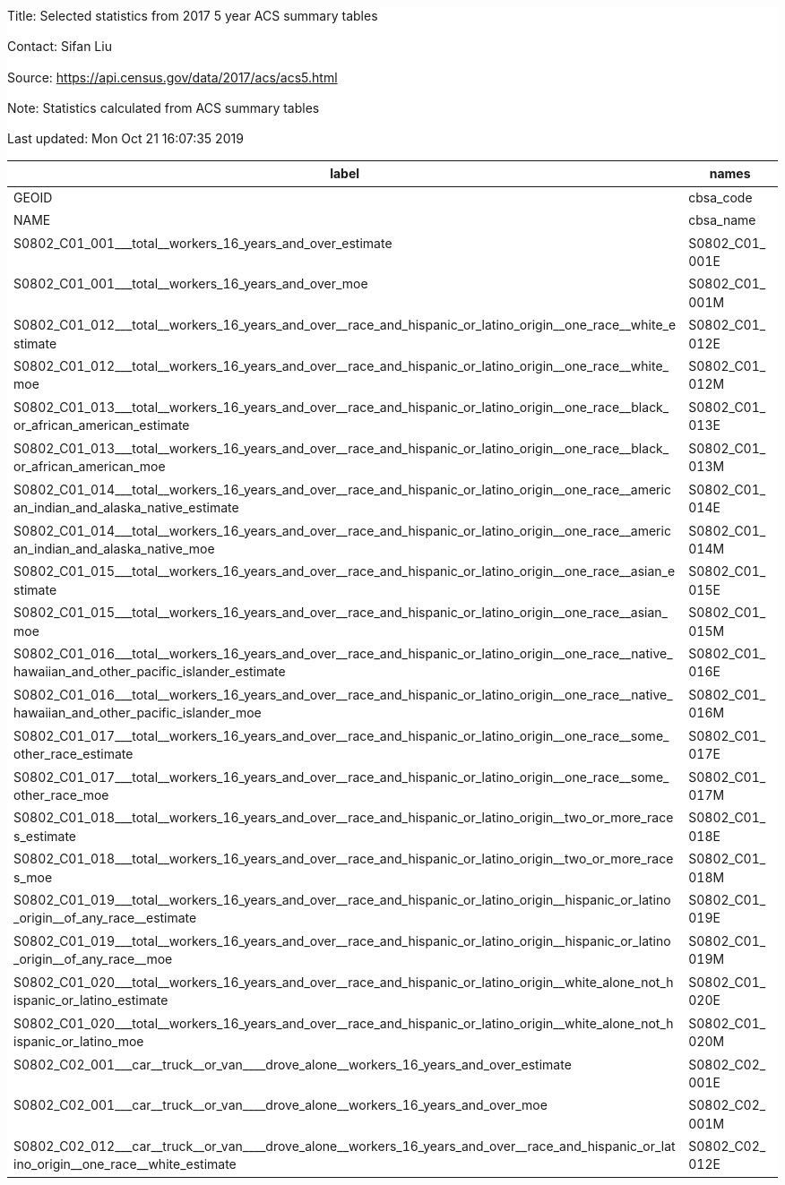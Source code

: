 
Title:  Selected statistics from 2017 5 year ACS summary tables  

Contact:  Sifan Liu  

Source:  https://api.census.gov/data/2017/acs/acs5.html  

Note:  Statistics calculated from ACS summary tables  

Last updated:  Mon Oct 21 16:07:35 2019 



|                                                                                            label                                                                                             |     names      |
|----------------------------------------------------------------------------------------------------------------------------------------------------------------------------------------------|----------------|
|                                                                                            GEOID                                                                                             |   cbsa_code    |
|                                                                                             NAME                                                                                             |   cbsa_name    |
|                                                                  S0802_C01_001___total__workers_16_years_and_over_estimate                                                                   | S0802_C01_001E |
|                                                                     S0802_C01_001___total__workers_16_years_and_over_moe                                                                     | S0802_C01_001M |
|                                        S0802_C01_012___total__workers_16_years_and_over__race_and_hispanic_or_latino_origin__one_race__white_estimate                                        | S0802_C01_012E |
|                                          S0802_C01_012___total__workers_16_years_and_over__race_and_hispanic_or_latino_origin__one_race__white_moe                                           | S0802_C01_012M |
|                              S0802_C01_013___total__workers_16_years_and_over__race_and_hispanic_or_latino_origin__one_race__black_or_african_american_estimate                              | S0802_C01_013E |
|                                S0802_C01_013___total__workers_16_years_and_over__race_and_hispanic_or_latino_origin__one_race__black_or_african_american_moe                                 | S0802_C01_013M |
|                          S0802_C01_014___total__workers_16_years_and_over__race_and_hispanic_or_latino_origin__one_race__american_indian_and_alaska_native_estimate                          | S0802_C01_014E |
|                            S0802_C01_014___total__workers_16_years_and_over__race_and_hispanic_or_latino_origin__one_race__american_indian_and_alaska_native_moe                             | S0802_C01_014M |
|                                        S0802_C01_015___total__workers_16_years_and_over__race_and_hispanic_or_latino_origin__one_race__asian_estimate                                        | S0802_C01_015E |
|                                          S0802_C01_015___total__workers_16_years_and_over__race_and_hispanic_or_latino_origin__one_race__asian_moe                                           | S0802_C01_015M |
|                     S0802_C01_016___total__workers_16_years_and_over__race_and_hispanic_or_latino_origin__one_race__native_hawaiian_and_other_pacific_islander_estimate                      | S0802_C01_016E |
|                        S0802_C01_016___total__workers_16_years_and_over__race_and_hispanic_or_latino_origin__one_race__native_hawaiian_and_other_pacific_islander_moe                        | S0802_C01_016M |
|                                   S0802_C01_017___total__workers_16_years_and_over__race_and_hispanic_or_latino_origin__one_race__some_other_race_estimate                                   | S0802_C01_017E |
|                                     S0802_C01_017___total__workers_16_years_and_over__race_and_hispanic_or_latino_origin__one_race__some_other_race_moe                                      | S0802_C01_017M |
|                                       S0802_C01_018___total__workers_16_years_and_over__race_and_hispanic_or_latino_origin__two_or_more_races_estimate                                       | S0802_C01_018E |
|                                         S0802_C01_018___total__workers_16_years_and_over__race_and_hispanic_or_latino_origin__two_or_more_races_moe                                          | S0802_C01_018M |
|                            S0802_C01_019___total__workers_16_years_and_over__race_and_hispanic_or_latino_origin__hispanic_or_latino_origin__of_any_race__estimate                            | S0802_C01_019E |
|                              S0802_C01_019___total__workers_16_years_and_over__race_and_hispanic_or_latino_origin__hispanic_or_latino_origin__of_any_race__moe                               | S0802_C01_019M |
|                              S0802_C01_020___total__workers_16_years_and_over__race_and_hispanic_or_latino_origin__white_alone_not_hispanic_or_latino_estimate                               | S0802_C01_020E |
|                                 S0802_C01_020___total__workers_16_years_and_over__race_and_hispanic_or_latino_origin__white_alone_not_hispanic_or_latino_moe                                 | S0802_C01_020M |
|                                                    S0802_C02_001___car__truck__or_van____drove_alone__workers_16_years_and_over_estimate                                                     | S0802_C02_001E |
|                                                       S0802_C02_001___car__truck__or_van____drove_alone__workers_16_years_and_over_moe                                                       | S0802_C02_001M |
|                          S0802_C02_012___car__truck__or_van____drove_alone__workers_16_years_and_over__race_and_hispanic_or_latino_origin__one_race__white_estimate                          | S0802_C02_012E |